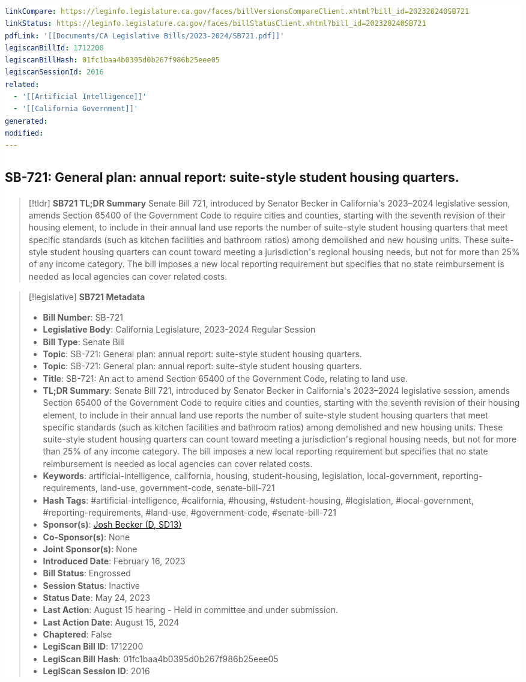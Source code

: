 ```yaml
linkCompare: https://leginfo.legislature.ca.gov/faces/billVersionsCompareClient.xhtml?bill_id=202320240SB721
linkStatus: https://leginfo.legislature.ca.gov/faces/billStatusClient.xhtml?bill_id=202320240SB721
pdfLink: '[[Documents/CA Legislative Bills/2023-2024/SB721.pdf]]'
legiscanBillId: 1712200
legiscanBillHash: 01fc1baa4b0395d0b267f986b25eee05
legiscanSessionId: 2016
related:
  - '[[Artificial Intelligence]]'
  - '[[California Government]]'
generated: 
modified: 
---
```


## SB-721: General plan: annual report: suite-style student housing quarters.

>[!tldr] **SB721 TL;DR Summary**
> Senate Bill 721, introduced by Senator Becker in California's 2023–2024 legislative session, amends Section 65400 of the Government Code to require cities and counties, starting with the seventh revision of their housing element, to include in their annual land use reports the number of suite-style student housing quarters that meet specific standards (such as kitchen facilities and bathroom ratios) among demolished and new housing units. These suite-style student housing quarters can count toward meeting a jurisdiction's regional housing needs, but not for more than 25% of any income category. The bill imposes a new local reporting requirement but specifies that no state reimbursement is needed as local agencies can cover related costs.

>[!legislative] **SB721 Metadata**
>- **Bill Number**: SB-721
>- **Legislative Body**: California Legislature, 2023-2024 Regular Session
>- **Bill Type**: Senate Bill
>- **Topic**: SB-721: General plan: annual report: suite-style student housing quarters.
>- **Topic**: SB-721: General plan: annual report: suite-style student housing quarters.
>- **Title**: SB-721: An act to amend Section 65400 of the Government Code, relating to land use.
>- **TL;DR Summary**: Senate Bill 721, introduced by Senator Becker in California's 2023–2024 legislative session, amends Section 65400 of the Government Code to require cities and counties, starting with the seventh revision of their housing element, to include in their annual land use reports the number of suite-style student housing quarters that meet specific standards (such as kitchen facilities and bathroom ratios) among demolished and new housing units. These suite-style student housing quarters can count toward meeting a jurisdiction's regional housing needs, but not for more than 25% of any income category. The bill imposes a new local reporting requirement but specifies that no state reimbursement is needed as local agencies can cover related costs.
>- **Keywords**: artificial-intelligence, california, housing, student-housing, legislation, local-government, reporting-requirements, land-use, government-code, senate-bill-721
>- **Hash Tags**: #artificial-intelligence, #california, #housing, #student-housing, #legislation, #local-government, #reporting-requirements, #land-use, #government-code, #senate-bill-721
>- **Sponsor(s)**: [Josh Becker (D, SD13)](https://ballotpedia.org/Josh_Becker)
>- **Co-Sponsor(s)**: None
>- **Joint Sponsor(s)**: None
>- **Introduced Date**: February 16, 2023
>- **Bill Status**: Engrossed
>- **Session Status**: Inactive
>- **Status Date**: May 24, 2023
>- **Last Action**: August 15 hearing - Held in committee and under submission.
>- **Last Action Date**: August 15, 2024
>- **Chaptered**: False
>- **LegiScan Bill ID**: 1712200
>- **LegiScan Bill Hash**: 01fc1baa4b0395d0b267f986b25eee05
>- **LegiScan Session ID**: 2016